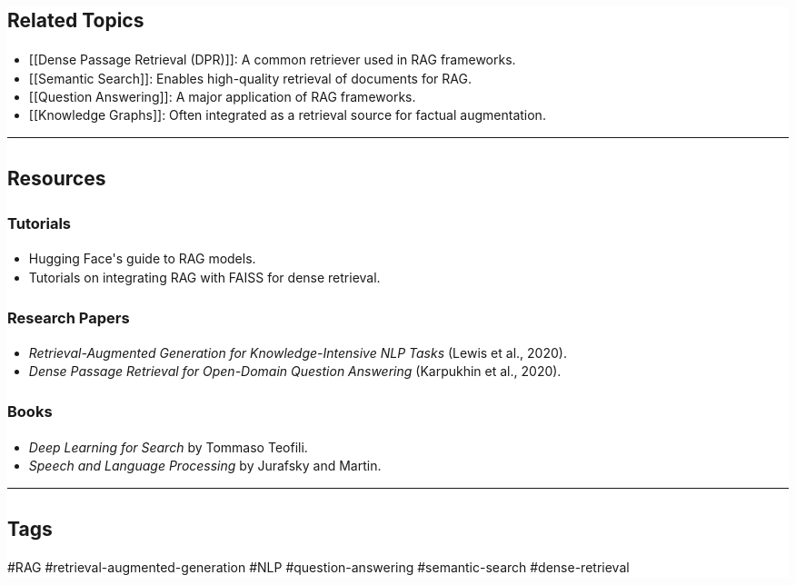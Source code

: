
## Related Topics

- [[Dense Passage Retrieval (DPR)]]: A common retriever used in RAG frameworks.
- [[Semantic Search]]: Enables high-quality retrieval of documents for RAG.
- [[Question Answering]]: A major application of RAG frameworks.
- [[Knowledge Graphs]]: Often integrated as a retrieval source for factual augmentation.

---

## Resources

### Tutorials
- Hugging Face's guide to RAG models.
- Tutorials on integrating RAG with FAISS for dense retrieval.

### Research Papers
- *Retrieval-Augmented Generation for Knowledge-Intensive NLP Tasks* (Lewis et al., 2020).
- *Dense Passage Retrieval for Open-Domain Question Answering* (Karpukhin et al., 2020).

### Books
- *Deep Learning for Search* by Tommaso Teofili.
- *Speech and Language Processing* by Jurafsky and Martin.

---

## Tags
#RAG #retrieval-augmented-generation #NLP #question-answering #semantic-search #dense-retrieval